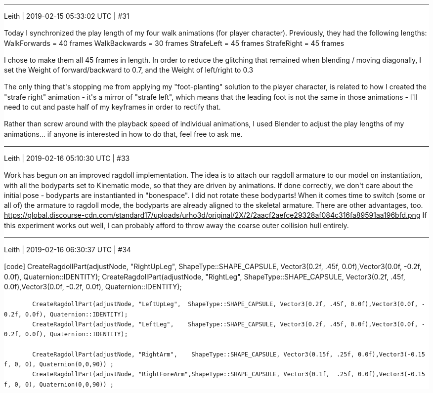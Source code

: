 -------------------------

Leith | 2019-02-15 05:33:02 UTC | #31

Today I synchronized the play length of my four walk animations (for player character).
Previously, they had the following lengths:
WalkForwards = 40 frames
WalkBackwards = 30 frames
StrafeLeft = 45 frames
StrafeRight = 45 frames

I chose to make them all 45 frames in length.
In order to reduce the glitching that remained when blending / moving diagonally, I set the Weight of forward/backward to 0.7, and the Weight of left/right to 0.3

The only thing that's stopping me from applying my "foot-planting" solution to the player character, is related to how I created the "strafe right" animation - it's a mirror of "strafe left", which means that the leading foot is not the same in those animations - I'll need to cut and paste half of my keyframes in order to rectify that.

Rather than screw around with the playback speed of individual animations, I used Blender to adjust the play lengths of my animations... if anyone is interested in how to do that, feel free to ask me.

-------------------------

Leith | 2019-02-16 05:10:30 UTC | #33

Work has begun on an improved ragdoll implementation.
The idea is to attach our ragdoll armature to our model on instantiation, with all the bodyparts set to Kinematic mode, so that they are driven by animations. If done correctly, we don't care about the initial pose - bodyparts are instantianted in "bonespace". I did not rotate these bodyparts! When it comes time to switch (some or all of) the armature to ragdoll mode, the bodyparts are already aligned to the skeletal armature. There are other advantages, too.
https://global.discourse-cdn.com/standard17/uploads/urho3d/original/2X/2/2aacf2aefce29328af084c316fa89591aa196bfd.png
If this experiment works out well, I can probably afford to throw away the coarse outer collision hull entirely.

-------------------------

Leith | 2019-02-16 06:30:37 UTC | #34

[code]
            CreateRagdollPart(adjustNode, "RightUpLeg", ShapeType::SHAPE_CAPSULE, Vector3(0.2f, .45f, 0.0f),Vector3(0.0f, -0.2f, 0.0f), Quaternion::IDENTITY);
            CreateRagdollPart(adjustNode, "RightLeg",   ShapeType::SHAPE_CAPSULE, Vector3(0.2f, .45f, 0.0f),Vector3(0.0f, -0.2f, 0.0f), Quaternion::IDENTITY);

            CreateRagdollPart(adjustNode, "LeftUpLeg",  ShapeType::SHAPE_CAPSULE, Vector3(0.2f, .45f, 0.0f),Vector3(0.0f, -0.2f, 0.0f), Quaternion::IDENTITY);
            CreateRagdollPart(adjustNode, "LeftLeg",    ShapeType::SHAPE_CAPSULE, Vector3(0.2f, .45f, 0.0f),Vector3(0.0f, -0.2f, 0.0f), Quaternion::IDENTITY);            
            
            CreateRagdollPart(adjustNode, "RightArm",    ShapeType::SHAPE_CAPSULE, Vector3(0.15f, .25f, 0.0f),Vector3(-0.15f, 0, 0), Quaternion(0,0,90)) ;
            CreateRagdollPart(adjustNode, "RightForeArm",ShapeType::SHAPE_CAPSULE, Vector3(0.1f,  .25f, 0.0f),Vector3(-0.15f, 0, 0), Quaternion(0,0,90)) ;
